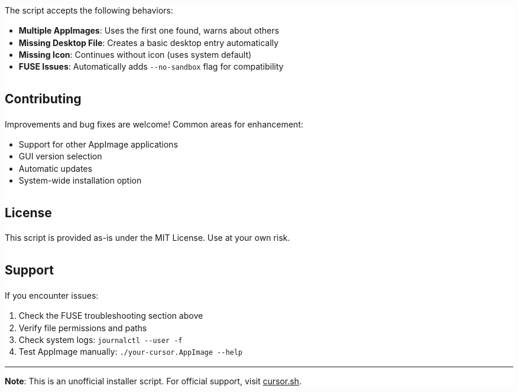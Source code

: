 The script accepts the following behaviors:

- **Multiple AppImages**: Uses the first one found, warns about others
- **Missing Desktop File**: Creates a basic desktop entry automatically
- **Missing Icon**: Continues without icon (uses system default)
- **FUSE Issues**: Automatically adds `--no-sandbox` flag for compatibility

## Contributing

Improvements and bug fixes are welcome! Common areas for enhancement:

- Support for other AppImage applications
- GUI version selection
- Automatic updates
- System-wide installation option

## License

This script is provided as-is under the MIT License. Use at your own risk.

## Support

If you encounter issues:

1. Check the FUSE troubleshooting section above
2. Verify file permissions and paths
3. Check system logs: `journalctl --user -f`
4. Test AppImage manually: `./your-cursor.AppImage --help`

---

**Note**: This is an unofficial installer script. For official support, visit [cursor.sh](https://cursor.sh).
